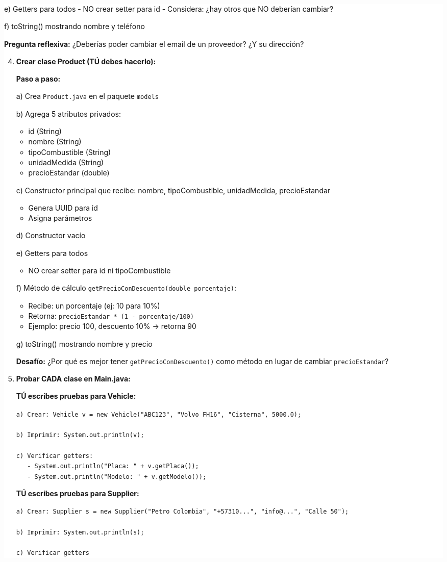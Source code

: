    e) Getters para todos
      - NO crear setter para id
      - Considera: ¿hay otros que NO deberían cambiar?
   
   f) toString() mostrando nombre y teléfono
   
   **Pregunta reflexiva:** ¿Deberías poder cambiar el email de un proveedor? ¿Y su dirección?

4. **Crear clase Product (TÚ debes hacerlo):**
   
   **Paso a paso:**
   
   a) Crea `Product.java` en el paquete `models`
   
   b) Agrega 5 atributos privados:
      - id (String)
      - nombre (String)
      - tipoCombustible (String)
      - unidadMedida (String)
      - precioEstandar (double)
   
   c) Constructor principal que recibe: nombre, tipoCombustible, unidadMedida, precioEstandar
      - Genera UUID para id
      - Asigna parámetros
   
   d) Constructor vacío
   
   e) Getters para todos
      - NO crear setter para id ni tipoCombustible
   
   f) Método de cálculo `getPrecioConDescuento(double porcentaje)`:
      - Recibe: un porcentaje (ej: 10 para 10%)
      - Retorna: `precioEstandar * (1 - porcentaje/100)`
      - Ejemplo: precio 100, descuento 10% → retorna 90
   
   g) toString() mostrando nombre y precio
   
   **Desafío:** ¿Por qué es mejor tener `getPrecioConDescuento()` como método en lugar de cambiar `precioEstandar`?

5. **Probar CADA clase en Main.java:**
   
   **TÚ escribes pruebas para Vehicle:**
   ```
   a) Crear: Vehicle v = new Vehicle("ABC123", "Volvo FH16", "Cisterna", 5000.0);
   
   b) Imprimir: System.out.println(v);
   
   c) Verificar getters:
      - System.out.println("Placa: " + v.getPlaca());
      - System.out.println("Modelo: " + v.getModelo());
   ```
   
   **TÚ escribes pruebas para Supplier:**
   ```
   a) Crear: Supplier s = new Supplier("Petro Colombia", "+57310...", "info@...", "Calle 50");
   
   b) Imprimir: System.out.println(s);
   
   c) Verificar getters
   ```
   